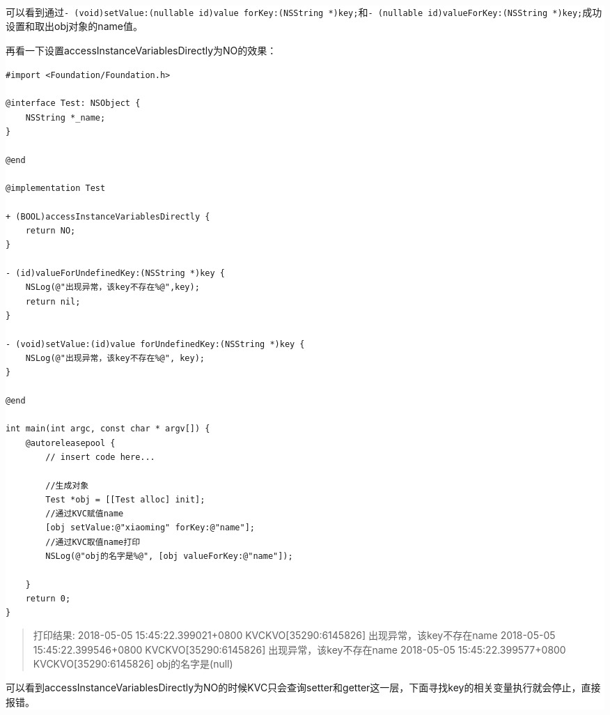可以看到通过`- (void)setValue:(nullable id)value forKey:(NSString *)key;`和`- (nullable id)valueForKey:(NSString *)key;`成功设置和取出obj对象的name值。


再看一下设置accessInstanceVariablesDirectly为NO的效果：

```
#import <Foundation/Foundation.h>

@interface Test: NSObject {
    NSString *_name;
}

@end

@implementation Test

+ (BOOL)accessInstanceVariablesDirectly {
    return NO;
}

- (id)valueForUndefinedKey:(NSString *)key {
    NSLog(@"出现异常，该key不存在%@",key);
    return nil;
}

- (void)setValue:(id)value forUndefinedKey:(NSString *)key {
    NSLog(@"出现异常，该key不存在%@", key);
}

@end

int main(int argc, const char * argv[]) {
    @autoreleasepool {
        // insert code here...
        
        //生成对象
        Test *obj = [[Test alloc] init];
        //通过KVC赋值name
        [obj setValue:@"xiaoming" forKey:@"name"];
        //通过KVC取值name打印
        NSLog(@"obj的名字是%@", [obj valueForKey:@"name"]);
        
    }
    return 0;
}
```

> 打印结果:
> 2018-05-05 15:45:22.399021+0800 KVCKVO[35290:6145826] 出现异常，该key不存在name
2018-05-05 15:45:22.399546+0800 KVCKVO[35290:6145826] 出现异常，该key不存在name
2018-05-05 15:45:22.399577+0800 KVCKVO[35290:6145826] obj的名字是(null)

可以看到accessInstanceVariablesDirectly为NO的时候KVC只会查询setter和getter这一层，下面寻找key的相关变量执行就会停止，直接报错。
